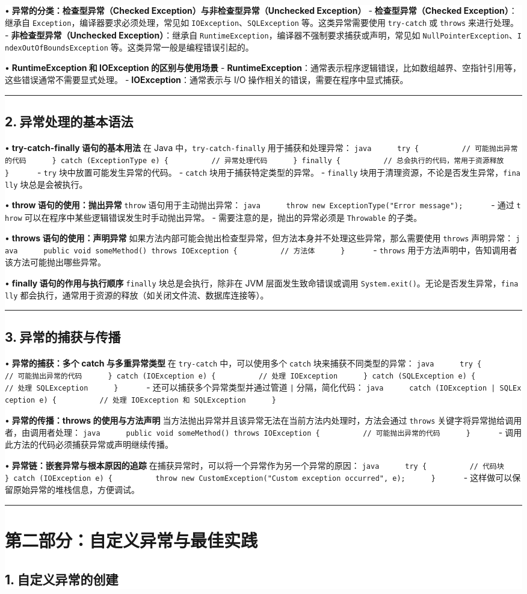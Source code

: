 • **异常的分类：检查型异常（Checked Exception）与非检查型异常（Unchecked Exception）**
 \- **检查型异常（Checked Exception）**：继承自 `Exception`，编译器要求必须处理，常见如 `IOException`、`SQLException` 等。这类异常需要使用 `try-catch` 或 `throws` 来进行处理。 - **非检查型异常（Unchecked Exception）**：继承自 `RuntimeException`，编译器不强制要求捕获或声明，常见如 `NullPointerException`、`IndexOutOfBoundsException` 等。这类异常一般是编程错误引起的。

• **RuntimeException 和 IOException 的区别与使用场景**
 \- **RuntimeException**：通常表示程序逻辑错误，比如数组越界、空指针引用等，这些错误通常不需要显式处理。 - **IOException**：通常表示与 I/O 操作相关的错误，需要在程序中显式捕获。

------

## 2. **异常处理的基本语法**

• **try-catch-finally 语句的基本用法**
 在 Java 中，`try-catch-finally` 用于捕获和处理异常： `java      try {          // 可能抛出异常的代码      } catch (ExceptionType e) {          // 异常处理代码      } finally {          // 总会执行的代码，常用于资源释放      }      ` - `try` 块中放置可能发生异常的代码。 - `catch` 块用于捕获特定类型的异常。 - `finally` 块用于清理资源，不论是否发生异常，`finally` 块总是会被执行。

• **throw 语句的使用：抛出异常**
 `throw` 语句用于主动抛出异常： `java      throw new ExceptionType("Error message");      ` - 通过 `throw` 可以在程序中某些逻辑错误发生时手动抛出异常。 - 需要注意的是，抛出的异常必须是 `Throwable` 的子类。

• **throws 语句的使用：声明异常**
 如果方法内部可能会抛出检查型异常，但方法本身并不处理这些异常，那么需要使用 `throws` 声明异常： `java      public void someMethod() throws IOException {          // 方法体      }      ` - `throws` 用于方法声明中，告知调用者该方法可能抛出哪些异常。

• **finally 语句的作用与执行顺序**
 `finally` 块总是会执行，除非在 JVM 层面发生致命错误或调用 `System.exit()`。无论是否发生异常，`finally` 都会执行，通常用于资源的释放（如关闭文件流、数据库连接等）。

------

## 3. **异常的捕获与传播**

• **异常的捕获：多个 catch 与多重异常类型**
 在 `try-catch` 中，可以使用多个 `catch` 块来捕获不同类型的异常： `java      try {          // 可能抛出异常的代码      } catch (IOException e) {          // 处理 IOException      } catch (SQLException e) {          // 处理 SQLException      }      ` - 还可以捕获多个异常类型并通过管道 `|` 分隔，简化代码： `java      catch (IOException | SQLException e) {          // 处理 IOException 和 SQLException      }      `

• **异常的传播：throws 的使用与方法声明**
 当方法抛出异常并且该异常无法在当前方法内处理时，方法会通过 `throws` 关键字将异常抛给调用者，由调用者处理： `java      public void someMethod() throws IOException {          // 可能抛出异常的代码      }      ` - 调用此方法的代码必须捕获异常或声明继续传播。

• **异常链：嵌套异常与根本原因的追踪**
 在捕获异常时，可以将一个异常作为另一个异常的原因： `java      try {          // 代码块      } catch (IOException e) {          throw new CustomException("Custom exception occurred", e);      }      ` - 这样做可以保留原始异常的堆栈信息，方便调试。

------

# **第二部分：自定义异常与最佳实践**

## 1. **自定义异常的创建**
